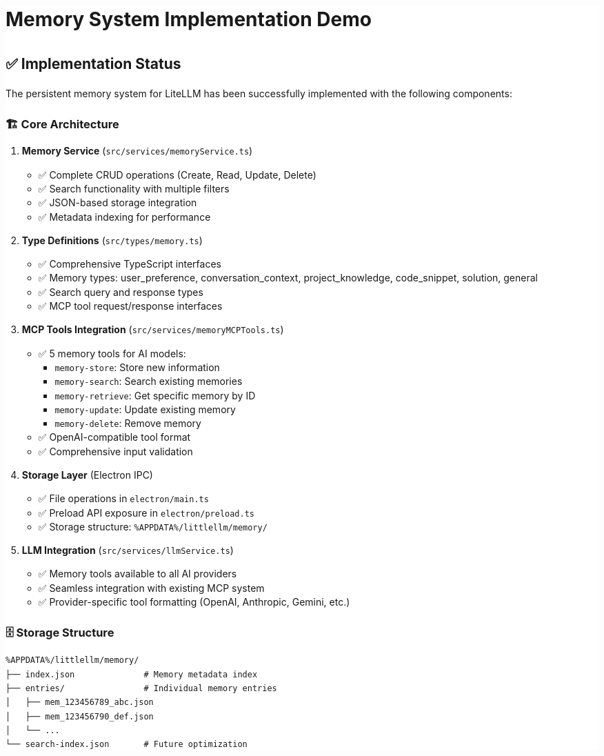 # Memory System Implementation Demo

## ✅ Implementation Status

The persistent memory system for LiteLLM has been successfully implemented with the following components:

### 🏗️ Core Architecture

1. **Memory Service** (`src/services/memoryService.ts`)
   - ✅ Complete CRUD operations (Create, Read, Update, Delete)
   - ✅ Search functionality with multiple filters
   - ✅ JSON-based storage integration
   - ✅ Metadata indexing for performance

2. **Type Definitions** (`src/types/memory.ts`)
   - ✅ Comprehensive TypeScript interfaces
   - ✅ Memory types: user_preference, conversation_context, project_knowledge, code_snippet, solution, general
   - ✅ Search query and response types
   - ✅ MCP tool request/response interfaces

3. **MCP Tools Integration** (`src/services/memoryMCPTools.ts`)
   - ✅ 5 memory tools for AI models:
     - `memory-store`: Store new information
     - `memory-search`: Search existing memories
     - `memory-retrieve`: Get specific memory by ID
     - `memory-update`: Update existing memory
     - `memory-delete`: Remove memory
   - ✅ OpenAI-compatible tool format
   - ✅ Comprehensive input validation

4. **Storage Layer** (Electron IPC)
   - ✅ File operations in `electron/main.ts`
   - ✅ Preload API exposure in `electron/preload.ts`
   - ✅ Storage structure: `%APPDATA%/littlellm/memory/`

5. **LLM Integration** (`src/services/llmService.ts`)
   - ✅ Memory tools available to all AI providers
   - ✅ Seamless integration with existing MCP system
   - ✅ Provider-specific tool formatting (OpenAI, Anthropic, Gemini, etc.)

### 🗄️ Storage Structure

```
%APPDATA%/littlellm/memory/
├── index.json              # Memory metadata index
├── entries/                # Individual memory entries
│   ├── mem_123456789_abc.json
│   ├── mem_123456790_def.json
│   └── ...
└── search-index.json       # Future optimization
```
